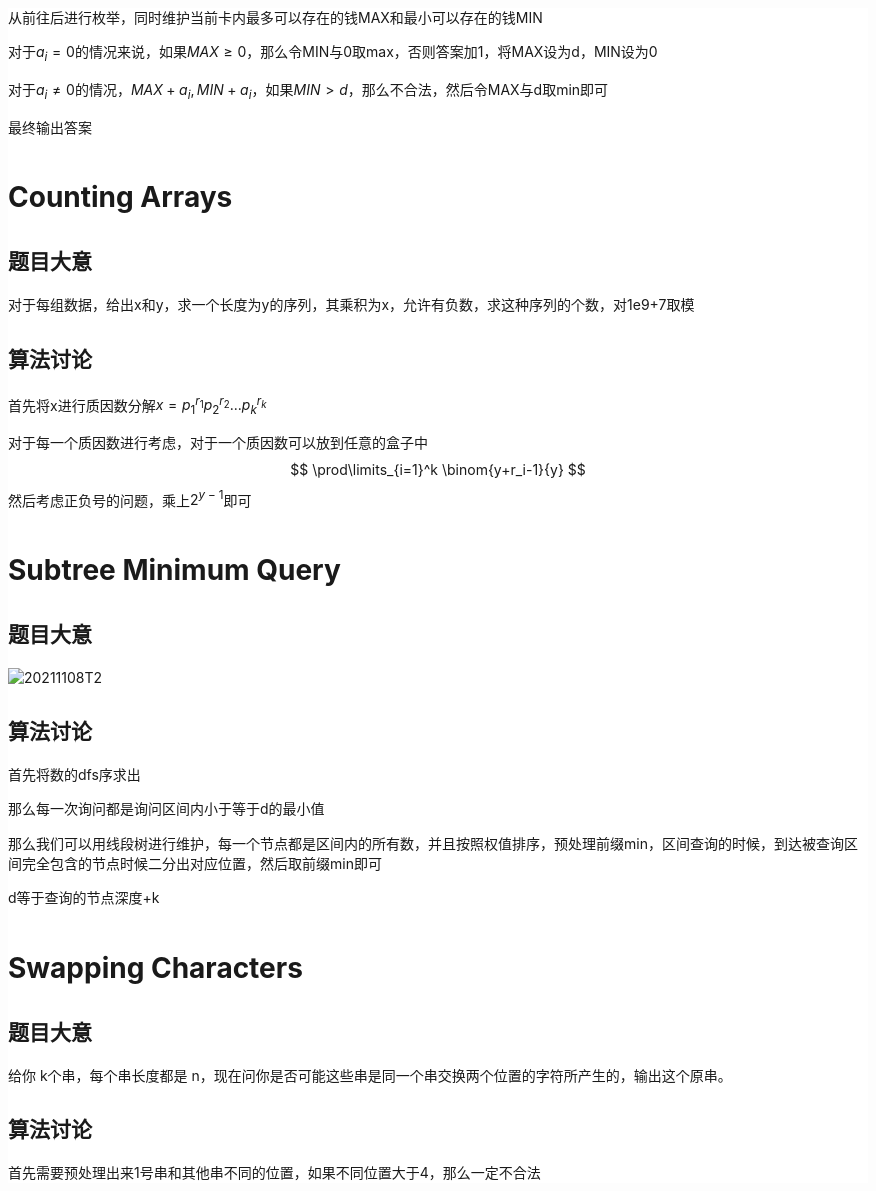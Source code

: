 从前往后进行枚举，同时维护当前卡内最多可以存在的钱MAX和最小可以存在的钱MIN

对于$a_i=0$的情况来说，如果$MAX\geq 0$，那么令MIN与0取max，否则答案加1，将MAX设为d，MIN设为0

对于$a_i\neq 0$的情况，$MAX+a_i,MIN+a_i$，如果$MIN>d$，那么不合法，然后令MAX与d取min即可

最终输出答案

# Counting Arrays

## 题目大意

对于每组数据，给出x和y，求一个长度为y的序列，其乘积为x，允许有负数，求这种序列的个数，对1e9+7取模

## 算法讨论

首先将x进行质因数分解$x=p_1^{r_1}p_2^{r_2}...p_k^{r_k}$

对于每一个质因数进行考虑，对于一个质因数可以放到任意的盒子中
$$
\prod\limits_{i=1}^k \binom{y+r_i-1}{y}
$$
然后考虑正负号的问题，乘上$2^{y-1}$即可

# Subtree Minimum Query

## 题目大意

![20211108T2](D:\Blog\image\20211108T2.PNG)

## 算法讨论

首先将数的dfs序求出

那么每一次询问都是询问区间内小于等于d的最小值

那么我们可以用线段树进行维护，每一个节点都是区间内的所有数，并且按照权值排序，预处理前缀min，区间查询的时候，到达被查询区间完全包含的节点时候二分出对应位置，然后取前缀min即可

d等于查询的节点深度+k

# Swapping Characters

## 题目大意

给你 k个串，每个串长度都是 n，现在问你是否可能这些串是同一个串交换两个位置的字符所产生的，输出这个原串。

## 算法讨论

首先需要预处理出来1号串和其他串不同的位置，如果不同位置大于4，那么一定不合法
